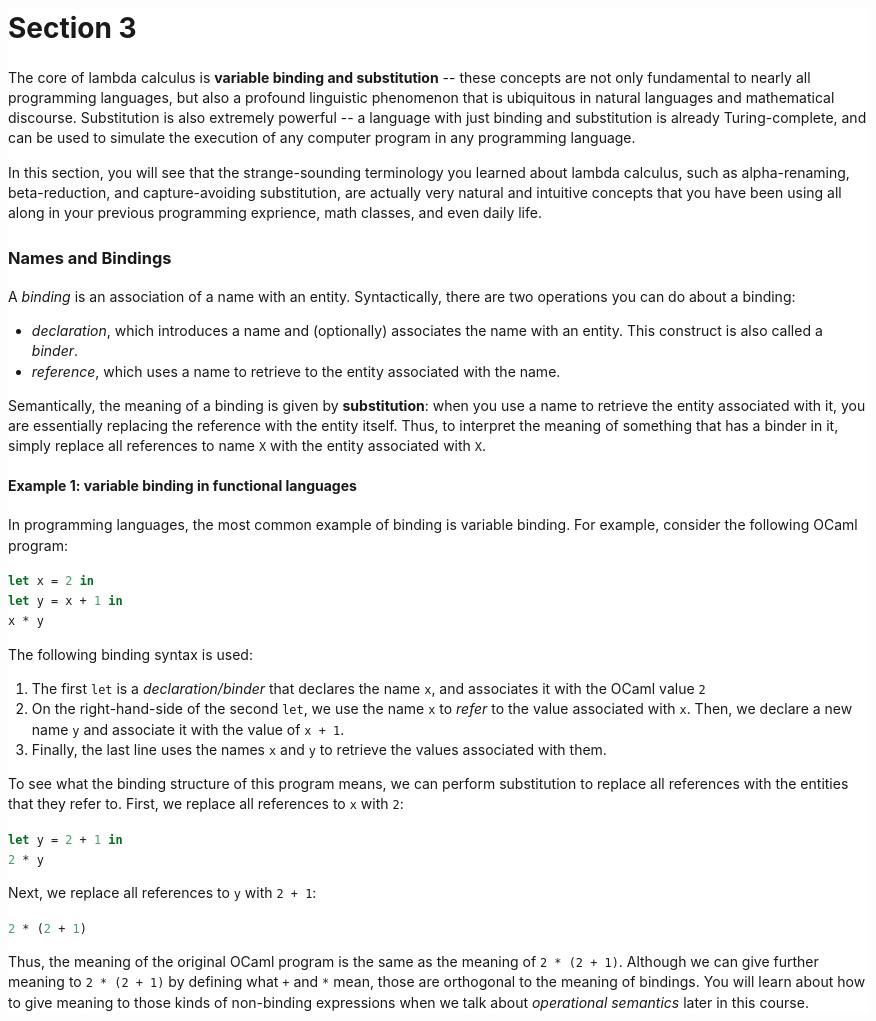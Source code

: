 # Section 3

The core of lambda calculus is **variable binding and substitution** -- these concepts are not only fundamental to nearly all programming languages, but also a profound linguistic phenomenon that is ubiquitous in natural languages and mathematical discourse. Substitution is also extremely powerful -- a language with just binding and substitution is already Turing-complete, and can be used to simulate the execution of any computer program in any programming language.

In this section, you will see that the strange-sounding terminology you learned about lambda calculus, such as alpha-renaming, beta-reduction, and capture-avoiding substitution, are actually very natural and intuitive concepts that you have been using all along in your previous programming exprience, math classes, and even daily life.


### Names and Bindings

A *binding* is an association of a name with an entity. Syntactically, there are two operations you can do about a binding:
- *declaration*, which introduces a name and (optionally) associates the name with an entity. This construct is also called a *binder*.
- *reference*, which uses a name to retrieve to the entity associated with the name.

Semantically, the meaning of a binding is given by **substitution**: when you use a name to retrieve the entity associated with it, you are essentially replacing the reference with the entity itself. Thus, to interpret the meaning of something that has a binder in it, simply replace all references to name `X` with the entity associated with `X`.


#### Example 1: variable binding in functional languages

In programming languages, the most common example of binding is variable binding. For example, consider the following OCaml program:
```ocaml
let x = 2 in 
let y = x + 1 in
x * y
```
The following binding syntax is used:
1. The first `let` is a *declaration/binder* that declares the name `x`, and associates it with the OCaml value `2`
2. On the right-hand-side of the second `let`, we use the name `x` to *refer* to the value associated with `x`. Then, we declare a new name `y` and associate it with the value of `x + 1`.
3. Finally, the last line uses the names `x` and `y` to retrieve the values associated with them.

To see what the binding structure of this program means, we can perform substitution to replace all references with the entities that they refer to. First, we replace all references to `x` with `2`:
```ocaml
let y = 2 + 1 in
2 * y
```
Next, we replace all references to `y` with `2 + 1`:
```ocaml
2 * (2 + 1)
```
Thus, the meaning of the original OCaml program is the same as the meaning of `2 * (2 + 1)`. Although we can give further meaning to `2 * (2 + 1)` by defining what `+` and `*` mean, those are orthogonal to the meaning of bindings. You will learn about how to give meaning to those kinds of non-binding expressions when we talk about *operational semantics* later in this course.
